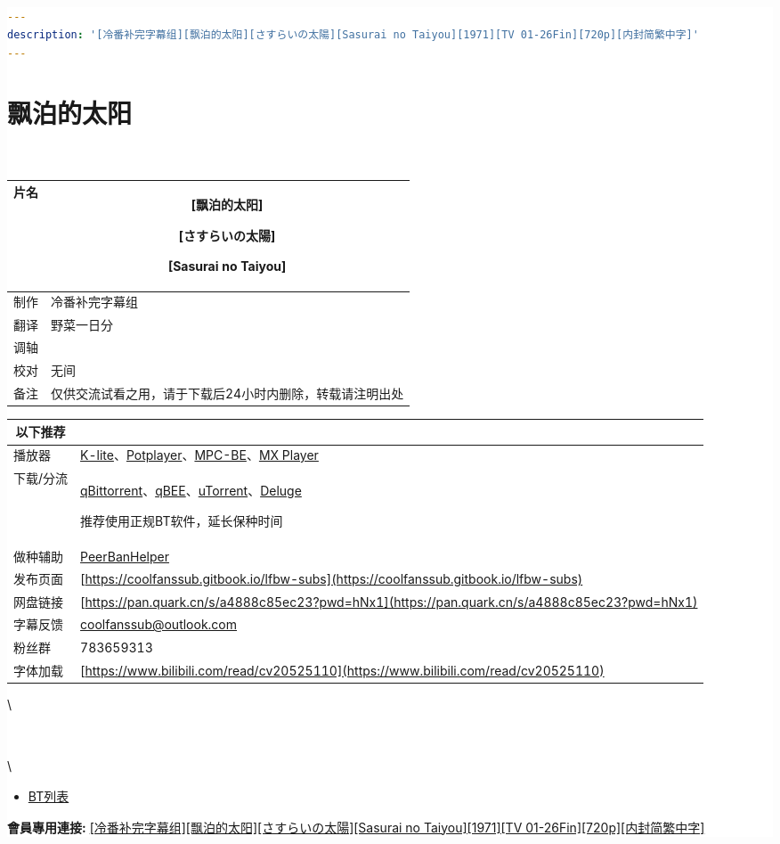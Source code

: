```yaml
---
description: '[冷番补完字幕组][飘泊的太阳][さすらいの太陽][Sasurai no Taiyou][1971][TV 01-26Fin][720p][内封简繁中字]'
---
```


# 飘泊的太阳

<figure><img src="https://img.picui.cn/free/2025/07/08/686bff2fd6490.jpeg" alt=""><figcaption></figcaption></figure>

| 片名 | <p>[飘泊的太阳]</p><p>[さすらいの太陽]</p><p>[Sasurai no Taiyou]</p> |
| -- | -------------------------------------------------------- |
| 制作 | 冷番补完字幕组                                                  |
| 翻译 | 野菜一日分                                                    |
| 调轴 |                                                          |
| 校对 | 无间                                                       |
| 备注 | 仅供交流试看之用，请于下载后24小时内删除，转载请注明出处                            |

&#x20;

| 以下推荐  |                                                                                                                                                                                                                                                                                                          |
| ----- | -------------------------------------------------------------------------------------------------------------------------------------------------------------------------------------------------------------------------------------------------------------------------------------------------------- |
| 播放器   | [K-lite](https://codecguide.com/download_kl.htm)、[Potplayer](https://potplayer.daum.net/)、[MPC-BE](https://sourceforge.net/projects/mpcbe/)、[MX Player](https://www.lanzoui.com/b688551)                                                                                                                 |
| 下载/分流 | <p><a href="https://www.fosshub.com/qBittorrent.html">qBittorrent</a>、<a href="https://github.com/c0re100/qBittorrent-Enhanced-Edition/releases">qBEE</a>、<a href="https://hungryxhz.lanzouu.com/iUAtd058gd4h">uTorrent</a>、<a href="https://deluge-torrent.org/">Deluge</a></p><p>推荐使用正规BT软件，延长保种时间</p> |
| 做种辅助  | [PeerBanHelper](https://github.com/PBH-BTN/PeerBanHelper)                                                                                                                                                                                                                                                |
| 发布页面  | [https://coolfanssub.gitbook.io/lfbw-subs](https://coolfanssub.gitbook.io/lfbw-subs)                                                                                                                                                                                                                     |
| 网盘链接  | [https://pan.quark.cn/s/a4888c85ec23?pwd=hNx1](https://pan.quark.cn/s/a4888c85ec23?pwd=hNx1)                                                                                                                                                                                                             |
| 字幕反馈  | coolfanssub@outlook.com                                                                                                                                                                                                                                                                                  |
| 粉丝群   | 783659313                                                                                                                                                                                                                                                                                                |
| 字体加载  | [https://www.bilibili.com/read/cv20525110](https://www.bilibili.com/read/cv20525110)                                                                                                                                                                                                                     |

\


<figure><img src="https://s21.ax1x.com/2024/09/02/pAVn8sA.jpg" alt=""><figcaption></figcaption></figure>



\


* [BT列表](https://share.dmhy.org/topics/view/698669_Sasurai_no_Taiyou_1971_TV_01-26Fin_720p.html#tabs-1)

**會員專用連接:** [\[冷番补完字幕组\]\[飘泊的太阳\]\[さすらいの太陽\]\[Sasurai no Taiyou\]\[1971\]\[TV 01-26Fin\]\[720p\]\[内封简繁中字\]](https://dl.dmhy.org/2025/07/08/0b50b38b4e9e04f68a318b950bd609ee960945c2.torrent)

